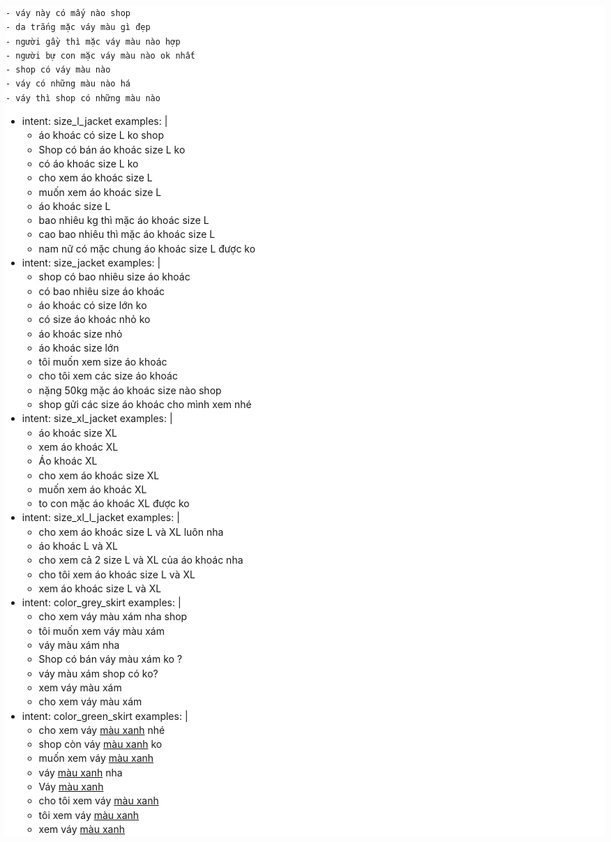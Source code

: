     - váy này có mấy nào shop
    - da trắng mặc váy màu gì đẹp
    - người gầy thì mặc váy màu nào hợp
    - người bự con mặc váy màu nào ok nhất
    - shop có váy màu nào
    - váy có những màu nào há
    - váy thì shop có những màu nào
- intent: size_l_jacket
  examples: |
    - áo khoác có size L ko shop
    - Shop có bán áo khoác size L ko
    - có áo khoác size L ko
    - cho xem áo khoác size L
    - muốn xem áo khoác size L
    - áo khoác size L
    - bao nhiêu kg thì mặc áo khoác size L
    - cao bao nhiêu thì mặc áo khoác size L
    - nam nữ có mặc chung áo khoác size L được ko
- intent: size_jacket
  examples: |
    - shop có bao nhiêu size áo khoác
    - có bao nhiêu size áo khoác
    - áo khoác có size lớn ko
    - có size áo khoác nhỏ ko
    - áo khoác size nhỏ
    - áo khoác size lớn
    - tôi muốn xem size áo khoác
    - cho tôi xem các size áo khoác
    - nặng 50kg mặc áo khoác size nào shop
    - shop gửi các size áo khoác cho mình xem nhé
- intent: size_xl_jacket
  examples: |
    - áo khoác size XL
    - xem áo khoác XL
    - Áo khoác XL
    - cho xem áo khoác size XL
    - muốn xem áo khoác XL
    - to con mặc áo khoác XL được ko
- intent: size_xl_l_jacket
  examples: |
    - cho xem áo khoác size L và XL luôn nha
    - áo khoác L và XL
    - cho xem cả 2 size L và XL của áo khoác nha
    - cho tôi xem áo khoác size L và XL
    - xem áo khoác size L và XL
- intent: color_grey_skirt
  examples: |
    - cho xem váy màu xám nha shop
    - tôi muốn xem váy màu xám
    - váy màu xám nha
    - Shop có bán váy màu xám ko ?
    - váy màu xám shop có ko?
    - xem váy màu xám
    - cho xem váy màu xám
- intent: color_green_skirt
  examples: |
    - cho xem váy [màu xanh](color) nhé
    - shop còn váy [màu xanh](color) ko
    - muốn xem váy [màu xanh](color)
    - váy [màu xanh](color) nha
    - Váy [màu xanh](color)
    - cho tôi xem váy [màu xanh](color)
    - tôi xem váy [màu xanh](color)
    - xem váy [màu xanh](color)